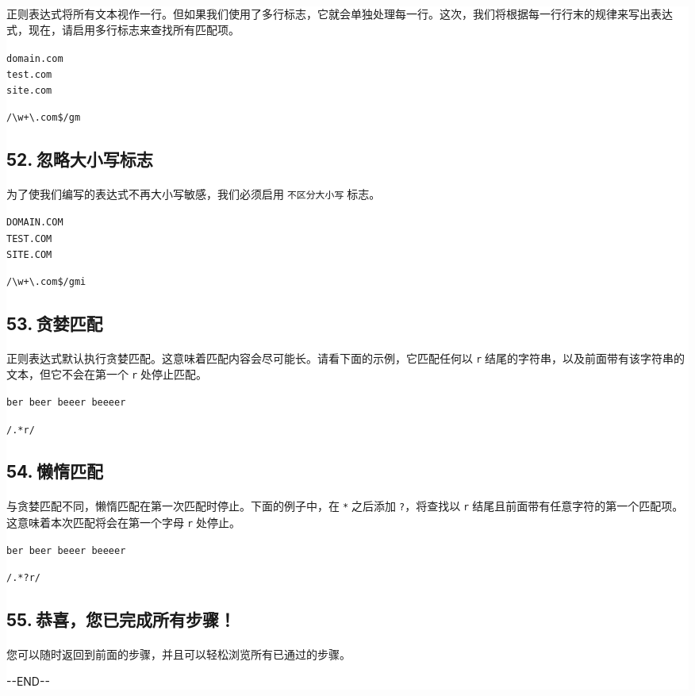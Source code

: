 正则表达式将所有文本视作一行。但如果我们使用了多行标志，它就会单独处理每一行。这次，我们将根据每一行行末的规律来写出表达式，现在，请启用多行标志来查找所有匹配项。

```
domain.com
test.com
site.com
```

```regex
/\w+\.com$/gm
```

## 52. 忽略大小写标志

为了使我们编写的表达式不再大小写敏感，我们必须启用 `不区分大小写` 标志。

```
DOMAIN.COM
TEST.COM
SITE.COM
```

```regex
/\w+\.com$/gmi
```

## 53. 贪婪匹配

正则表达式默认执行贪婪匹配。这意味着匹配内容会尽可能长。请看下面的示例，它匹配任何以 `r` 结尾的字符串，以及前面带有该字符串的文本，但它不会在第一个 `r` 处停止匹配。

```
ber beer beeer beeeer
```

```regex
/.*r/
```

## 54. 懒惰匹配

与贪婪匹配不同，懒惰匹配在第一次匹配时停止。下面的例子中，在 `*` 之后添加 `?`，将查找以 `r` 结尾且前面带有任意字符的第一个匹配项。这意味着本次匹配将会在第一个字母 `r` 处停止。

```
ber beer beeer beeeer
```

```regex
/.*?r/
```

## 55. 恭喜，您已完成所有步骤！

您可以随时返回到前面的步骤，并且可以轻松浏览所有已通过的步骤。

--END--
